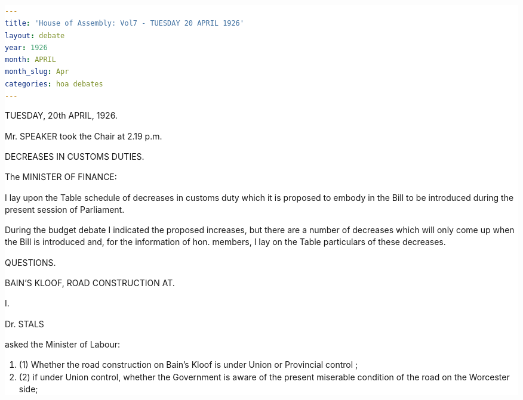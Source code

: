 ```yaml
---
title: 'House of Assembly: Vol7 - TUESDAY 20 APRIL 1926'
layout: debate
year: 1926
month: APRIL
month_slug: Apr
categories: hoa debates
---
```


<debateSection name="#opening">

<heading>TUESDAY, 20th APRIL, 1926.</heading>

<p>Mr. SPEAKER took the Chair at <recordedTime time="1926-04-20T14:19:00">2.19 p.m.</recordedTime></p>

<debateSection name="#decreases_in_customs_duties">

<heading>DECREASES IN CUSTOMS DUTIES.</heading>

<speech by="#minister_of_finance">

<from>The <person refersTo="hansard_za">MINISTER OF FINANCE</person>:</from>

<p>I lay upon the Table schedule of decreases in customs duty which it is proposed to embody in the Bill to be introduced during the present session of Parliament.</p>

<p>During the budget debate I indicated the proposed increases, but there are a number of decreases which will only come up when the Bill is introduced and, for the information of hon. members, I lay on the Table particulars of these decreases.</p>

</speech>

</debateSection>

<debateSection name="#questions">

<heading>QUESTIONS.</heading>

<oralStatements>

<heading>BAIN&#x2019;S KLOOF, ROAD CONSTRUCTION AT.</heading>

<question by="#stals" to="#minister_of_labour">

<num>I.</num>

<from>Dr. STALS</from>

<p>asked the Minister of Labour:</p>

<ol>

<li>(1) Whether the road construction on Bain&#x2019;s Kloof is under Union or Provincial control ;</li>

<li>(2) if under Union control, whether the Government is aware of the present miserable condition of the road on the Worcester side;</li>
